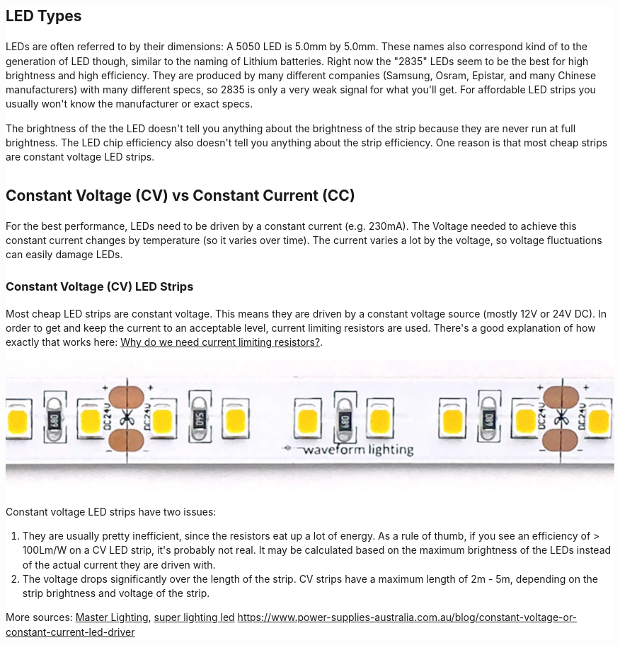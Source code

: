 ## LED Types

LEDs are often referred to by their dimensions: A 5050 LED is 5.0mm by 5.0mm. These names also correspond kind of to the generation of LED though, similar to the naming of Lithium batteries. Right now the "2835" LEDs seem to be the best for high brightness and high efficiency. They are produced by many different companies (Samsung, Osram, Epistar, and many Chinese manufacturers) with many different specs, so 2835 is only a very weak signal for what you'll get. For affordable LED strips you usually won't know the manufacturer or exact specs.

The brightness of the the LED doesn't tell you anything about the brightness of the strip because they are never run at full brightness. The LED chip efficiency also doesn't tell you anything about the strip efficiency. One reason is that most cheap strips are constant voltage LED strips.

## Constant Voltage (CV) vs Constant Current (CC)

For the best performance, LEDs need to be driven by a constant current (e.g. 230mA). The Voltage needed to achieve this constant current changes by temperature (so it varies over time). The current varies a lot by the voltage, so voltage fluctuations can easily damage LEDs.

### Constant Voltage (CV) LED Strips

Most cheap LED strips are constant voltage. This means they are driven by a constant voltage source (mostly 12V or 24V DC). In order to get and keep the current to an acceptable level, current limiting resistors are used. There's a good explanation of how exactly that works here: [Why do we need current limiting resistors?](https://www.waveformlighting.com/pcb-designs/when-and-why-do-leds-need-current-limiting-resistors).

![One segment of a single color constant voltage LED strip. The black boxes are 56Ω and 68Ω resistors to keep the current in a good range. They also convert some of your electricity directly to heat. The exact layout will differ.](led-strips-for-indoor-lighting/cv-led-strip.png)

Constant voltage LED strips have two issues:

1. They are usually pretty inefficient, since the resistors eat up a lot of energy.
   As a rule of thumb, if you see an efficiency of > 100Lm/W on a CV LED strip, it's probably not real. It may be calculated based on the maximum brightness of the LEDs instead of the actual current they are driven with.
2. The voltage drops significantly over the length of the strip. CV strips have a maximum length of 2m - 5m, depending on the strip brightness and voltage of the strip.

More sources: [Master Lighting](https://www.master.lighting/technology/constant-current-drivers), [super lighting led](https://www.superlightingled.com/ultralong-constant-current-led-strips-c-315_87.html) https://www.power-supplies-australia.com.au/blog/constant-voltage-or-constant-current-led-driver
